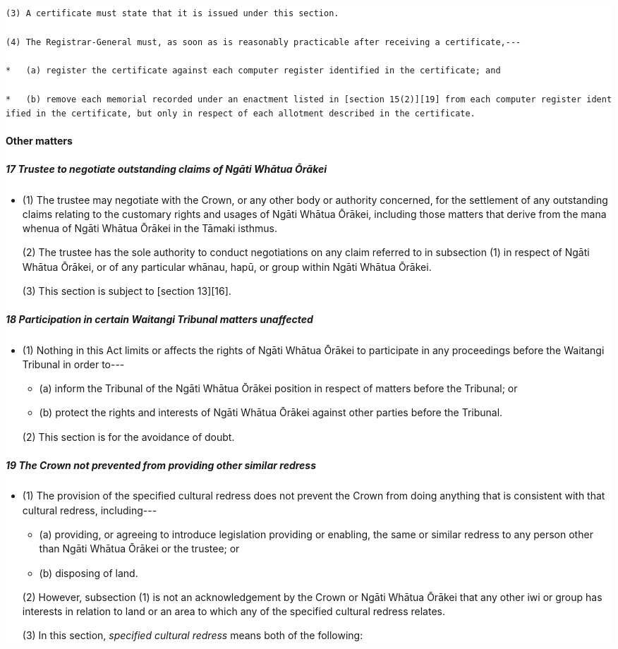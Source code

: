     (3) A certificate must state that it is issued under this section.
    
    (4) The Registrar-General must, as soon as is reasonably practicable after receiving a certificate,---
        
    *   (a) register the certificate against each computer register identified in the certificate; and
    
    *   (b) remove each memorial recorded under an enactment listed in [section 15(2)][19] from each computer register identified in the certificate, but only in respect of each allotment described in the certificate.
    
    

#### Other matters

##### 17 Trustee to negotiate outstanding claims of Ngāti Whātua Ōrākei
    
*   (1) The trustee may negotiate with the Crown, or any other body or authority concerned, for the settlement of any outstanding claims relating to the customary rights and usages of Ngāti Whātua Ōrākei, including those matters that derive from the mana whenua of Ngāti Whātua Ōrākei in the Tāmaki isthmus.
    
    (2) The trustee has the sole authority to conduct negotiations on any claim referred to in subsection (1) in respect of Ngāti Whātua Ōrākei, or of any particular whānau, hapū, or group within Ngāti Whātua Ōrākei.
    
    (3) This section is subject to [section 13][16].

##### 18 Participation in certain Waitangi Tribunal matters unaffected
    
*   (1) Nothing in this Act limits or affects the rights of Ngāti Whātua Ōrākei to participate in any proceedings before the Waitangi Tribunal in order to---
        
    *   (a) inform the Tribunal of the Ngāti Whātua Ōrākei position in respect of matters before the Tribunal; or
    
    *   (b) protect the rights and interests of Ngāti Whātua Ōrākei against other parties before the Tribunal.
    
    (2) This section is for the avoidance of doubt.

##### 19 The Crown not prevented from providing other similar redress
    
*   (1) The provision of the specified cultural redress does not prevent the Crown from doing anything that is consistent with that cultural redress, including---
        
    *   (a) providing, or agreeing to introduce legislation providing or enabling, the same or similar redress to any person other than Ngāti Whātua Ōrākei or the trustee; or
    
    *   (b) disposing of land.
    
    (2) However, subsection (1) is not an acknowledgement by the Crown or Ngāti Whātua Ōrākei that any other iwi or group has interests in relation to land or an area to which any of the specified cultural redress relates.
    
    (3) In this section, _specified cultural redress_ means both of the following:
        